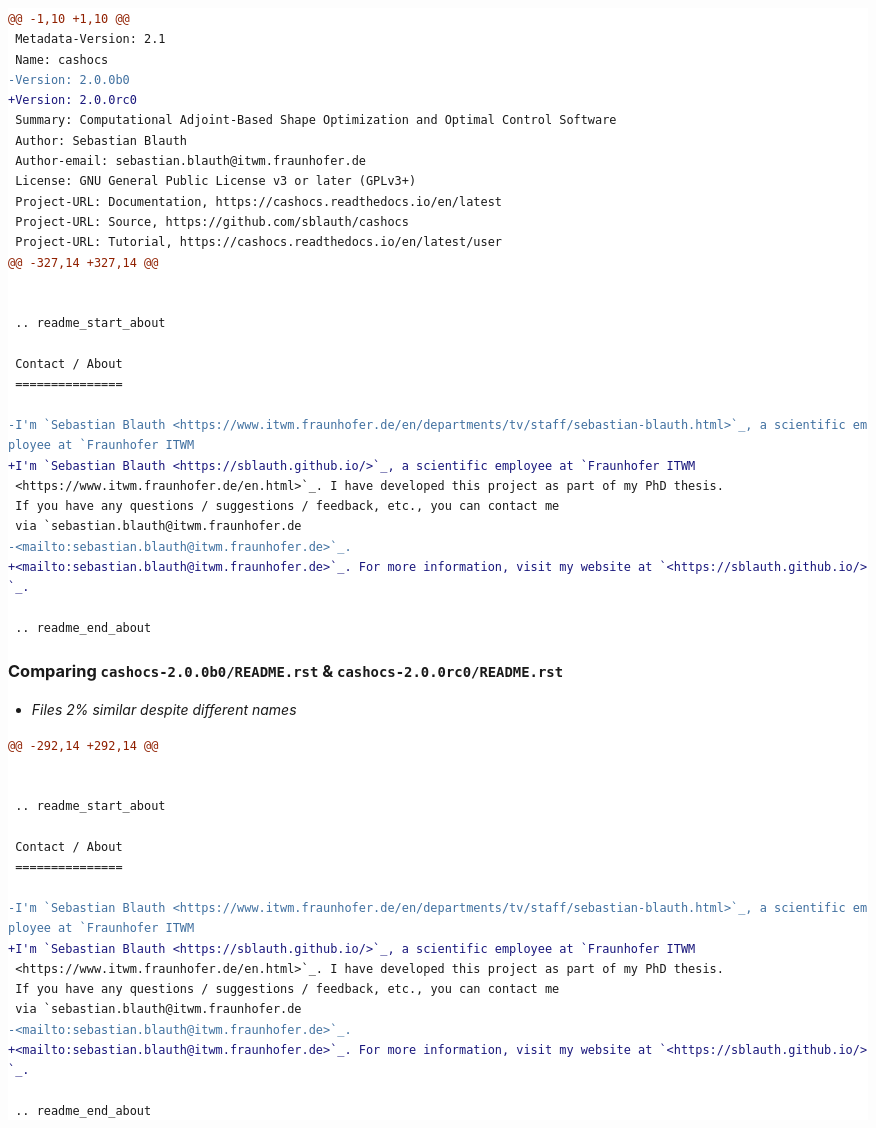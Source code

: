 ```diff
@@ -1,10 +1,10 @@
 Metadata-Version: 2.1
 Name: cashocs
-Version: 2.0.0b0
+Version: 2.0.0rc0
 Summary: Computational Adjoint-Based Shape Optimization and Optimal Control Software
 Author: Sebastian Blauth
 Author-email: sebastian.blauth@itwm.fraunhofer.de
 License: GNU General Public License v3 or later (GPLv3+)
 Project-URL: Documentation, https://cashocs.readthedocs.io/en/latest
 Project-URL: Source, https://github.com/sblauth/cashocs
 Project-URL: Tutorial, https://cashocs.readthedocs.io/en/latest/user
@@ -327,14 +327,14 @@
 
 
 .. readme_start_about
 
 Contact / About
 ===============
 
-I'm `Sebastian Blauth <https://www.itwm.fraunhofer.de/en/departments/tv/staff/sebastian-blauth.html>`_, a scientific employee at `Fraunhofer ITWM
+I'm `Sebastian Blauth <https://sblauth.github.io/>`_, a scientific employee at `Fraunhofer ITWM
 <https://www.itwm.fraunhofer.de/en.html>`_. I have developed this project as part of my PhD thesis.
 If you have any questions / suggestions / feedback, etc., you can contact me
 via `sebastian.blauth@itwm.fraunhofer.de
-<mailto:sebastian.blauth@itwm.fraunhofer.de>`_.
+<mailto:sebastian.blauth@itwm.fraunhofer.de>`_. For more information, visit my website at `<https://sblauth.github.io/>`_.
 
 .. readme_end_about
```

### Comparing `cashocs-2.0.0b0/README.rst` & `cashocs-2.0.0rc0/README.rst`

 * *Files 2% similar despite different names*

```diff
@@ -292,14 +292,14 @@
 
 
 .. readme_start_about
 
 Contact / About
 ===============
 
-I'm `Sebastian Blauth <https://www.itwm.fraunhofer.de/en/departments/tv/staff/sebastian-blauth.html>`_, a scientific employee at `Fraunhofer ITWM
+I'm `Sebastian Blauth <https://sblauth.github.io/>`_, a scientific employee at `Fraunhofer ITWM
 <https://www.itwm.fraunhofer.de/en.html>`_. I have developed this project as part of my PhD thesis.
 If you have any questions / suggestions / feedback, etc., you can contact me
 via `sebastian.blauth@itwm.fraunhofer.de
-<mailto:sebastian.blauth@itwm.fraunhofer.de>`_.
+<mailto:sebastian.blauth@itwm.fraunhofer.de>`_. For more information, visit my website at `<https://sblauth.github.io/>`_.
 
 .. readme_end_about
```
